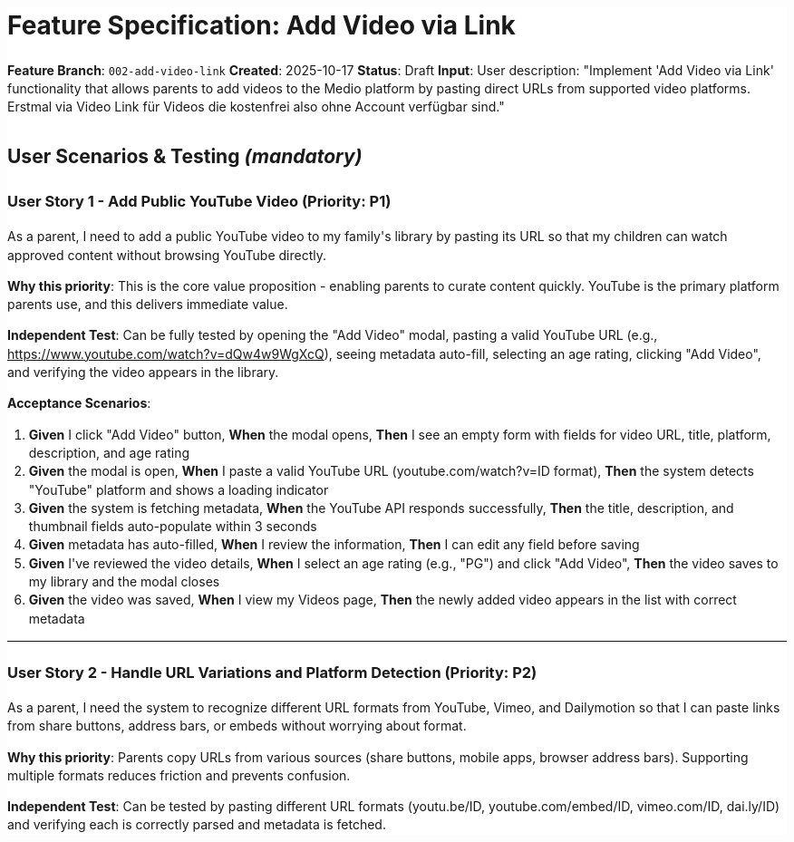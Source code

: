 # Feature Specification: Add Video via Link

**Feature Branch**: `002-add-video-link`
**Created**: 2025-10-17
**Status**: Draft
**Input**: User description: "Implement 'Add Video via Link' functionality that allows parents to add videos to the Medio platform by pasting direct URLs from supported video platforms. Erstmal via Video Link für Videos die kostenfrei also ohne Account verfügbar sind."

## User Scenarios & Testing *(mandatory)*

### User Story 1 - Add Public YouTube Video (Priority: P1)

As a parent, I need to add a public YouTube video to my family's library by pasting its URL so that my children can watch approved content without browsing YouTube directly.

**Why this priority**: This is the core value proposition - enabling parents to curate content quickly. YouTube is the primary platform parents use, and this delivers immediate value.

**Independent Test**: Can be fully tested by opening the "Add Video" modal, pasting a valid YouTube URL (e.g., https://www.youtube.com/watch?v=dQw4w9WgXcQ), seeing metadata auto-fill, selecting an age rating, clicking "Add Video", and verifying the video appears in the library.

**Acceptance Scenarios**:

1. **Given** I click "Add Video" button, **When** the modal opens, **Then** I see an empty form with fields for video URL, title, platform, description, and age rating
2. **Given** the modal is open, **When** I paste a valid YouTube URL (youtube.com/watch?v=ID format), **Then** the system detects "YouTube" platform and shows a loading indicator
3. **Given** the system is fetching metadata, **When** the YouTube API responds successfully, **Then** the title, description, and thumbnail fields auto-populate within 3 seconds
4. **Given** metadata has auto-filled, **When** I review the information, **Then** I can edit any field before saving
5. **Given** I've reviewed the video details, **When** I select an age rating (e.g., "PG") and click "Add Video", **Then** the video saves to my library and the modal closes
6. **Given** the video was saved, **When** I view my Videos page, **Then** the newly added video appears in the list with correct metadata

---

### User Story 2 - Handle URL Variations and Platform Detection (Priority: P2)

As a parent, I need the system to recognize different URL formats from YouTube, Vimeo, and Dailymotion so that I can paste links from share buttons, address bars, or embeds without worrying about format.

**Why this priority**: Parents copy URLs from various sources (share buttons, mobile apps, browser address bars). Supporting multiple formats reduces friction and prevents confusion.

**Independent Test**: Can be tested by pasting different URL formats (youtu.be/ID, youtube.com/embed/ID, vimeo.com/ID, dai.ly/ID) and verifying each is correctly parsed and metadata is fetched.
